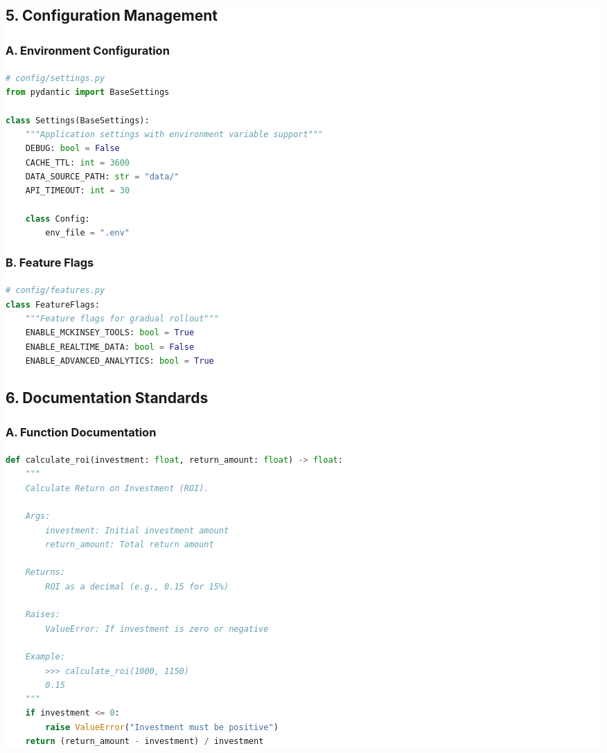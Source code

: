 ## **5. Configuration Management**

### **A. Environment Configuration**
```python
# config/settings.py
from pydantic import BaseSettings

class Settings(BaseSettings):
    """Application settings with environment variable support"""
    DEBUG: bool = False
    CACHE_TTL: int = 3600
    DATA_SOURCE_PATH: str = "data/"
    API_TIMEOUT: int = 30
    
    class Config:
        env_file = ".env"
```

### **B. Feature Flags**
```python
# config/features.py
class FeatureFlags:
    """Feature flags for gradual rollout"""
    ENABLE_MCKINSEY_TOOLS: bool = True
    ENABLE_REALTIME_DATA: bool = False
    ENABLE_ADVANCED_ANALYTICS: bool = True
```

## **6. Documentation Standards**

### **A. Function Documentation**
```python
def calculate_roi(investment: float, return_amount: float) -> float:
    """
    Calculate Return on Investment (ROI).
    
    Args:
        investment: Initial investment amount
        return_amount: Total return amount
        
    Returns:
        ROI as a decimal (e.g., 0.15 for 15%)
        
    Raises:
        ValueError: If investment is zero or negative
        
    Example:
        >>> calculate_roi(1000, 1150)
        0.15
    """
    if investment <= 0:
        raise ValueError("Investment must be positive")
    return (return_amount - investment) / investment
```
